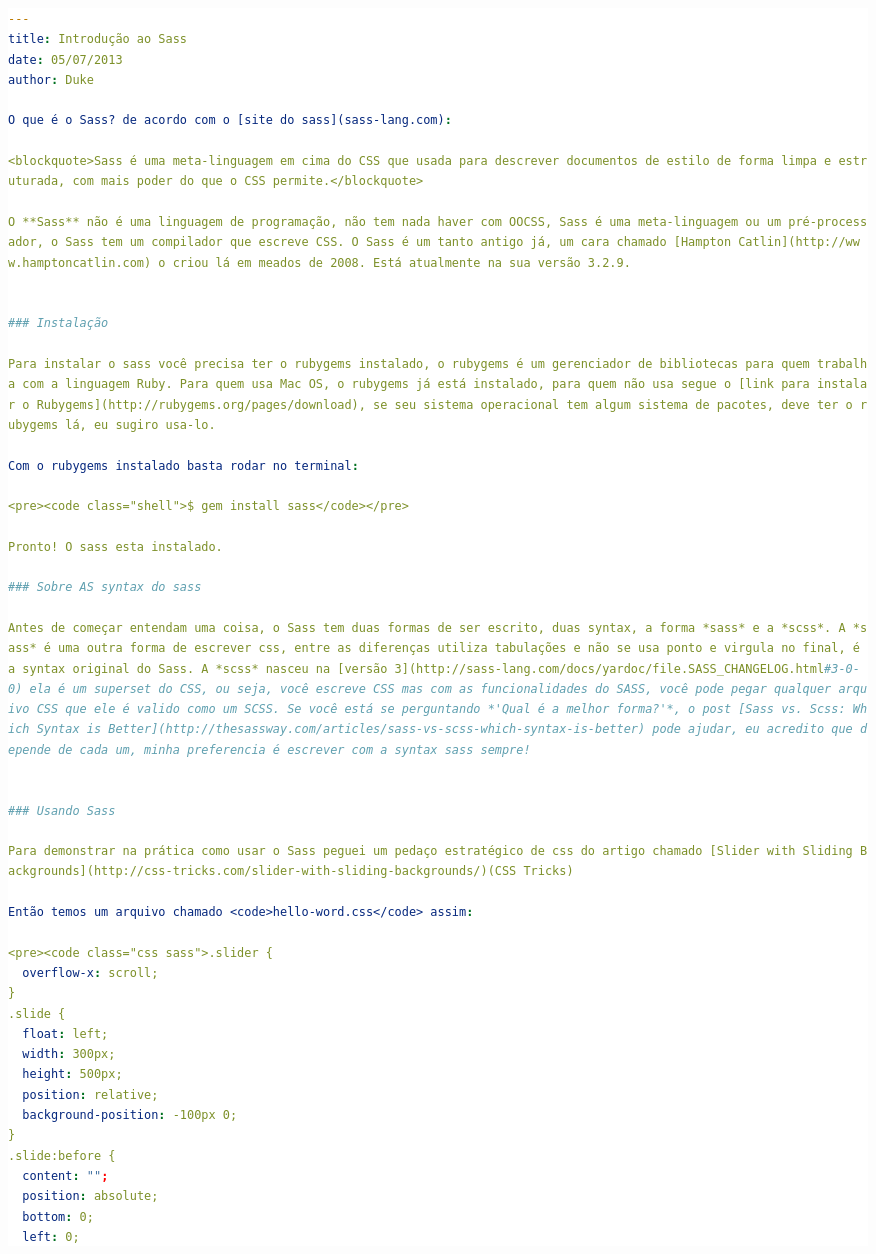 ```yaml
---
title: Introdução ao Sass
date: 05/07/2013
author: Duke

O que é o Sass? de acordo com o [site do sass](sass-lang.com):

<blockquote>Sass é uma meta-linguagem em cima do CSS que usada para descrever documentos de estilo de forma limpa e estruturada, com mais poder do que o CSS permite.</blockquote>

O **Sass** não é uma linguagem de programação, não tem nada haver com OOCSS, Sass é uma meta-linguagem ou um pré-processador, o Sass tem um compilador que escreve CSS. O Sass é um tanto antigo já, um cara chamado [Hampton Catlin](http://www.hamptoncatlin.com) o criou lá em meados de 2008. Está atualmente na sua versão 3.2.9.


### Instalação

Para instalar o sass você precisa ter o rubygems instalado, o rubygems é um gerenciador de bibliotecas para quem trabalha com a linguagem Ruby. Para quem usa Mac OS, o rubygems já está instalado, para quem não usa segue o [link para instalar o Rubygems](http://rubygems.org/pages/download), se seu sistema operacional tem algum sistema de pacotes, deve ter o rubygems lá, eu sugiro usa-lo.

Com o rubygems instalado basta rodar no terminal:

<pre><code class="shell">$ gem install sass</code></pre>

Pronto! O sass esta instalado.

### Sobre AS syntax do sass

Antes de começar entendam uma coisa, o Sass tem duas formas de ser escrito, duas syntax, a forma *sass* e a *scss*. A *sass* é uma outra forma de escrever css, entre as diferenças utiliza tabulações e não se usa ponto e virgula no final, é a syntax original do Sass. A *scss* nasceu na [versão 3](http://sass-lang.com/docs/yardoc/file.SASS_CHANGELOG.html#3-0-0) ela é um superset do CSS, ou seja, você escreve CSS mas com as funcionalidades do SASS, você pode pegar qualquer arquivo CSS que ele é valido como um SCSS. Se você está se perguntando *'Qual é a melhor forma?'*, o post [Sass vs. Scss: Which Syntax is Better](http://thesassway.com/articles/sass-vs-scss-which-syntax-is-better) pode ajudar, eu acredito que depende de cada um, minha preferencia é escrever com a syntax sass sempre!


### Usando Sass

Para demonstrar na prática como usar o Sass peguei um pedaço estratégico de css do artigo chamado [Slider with Sliding Backgrounds](http://css-tricks.com/slider-with-sliding-backgrounds/)(CSS Tricks)

Então temos um arquivo chamado <code>hello-word.css</code> assim:

<pre><code class="css sass">.slider {
  overflow-x: scroll;
}
.slide {
  float: left;
  width: 300px;
  height: 500px;
  position: relative;
  background-position: -100px 0;
}
.slide:before {
  content: "";
  position: absolute;
  bottom: 0;
  left: 0;
```
